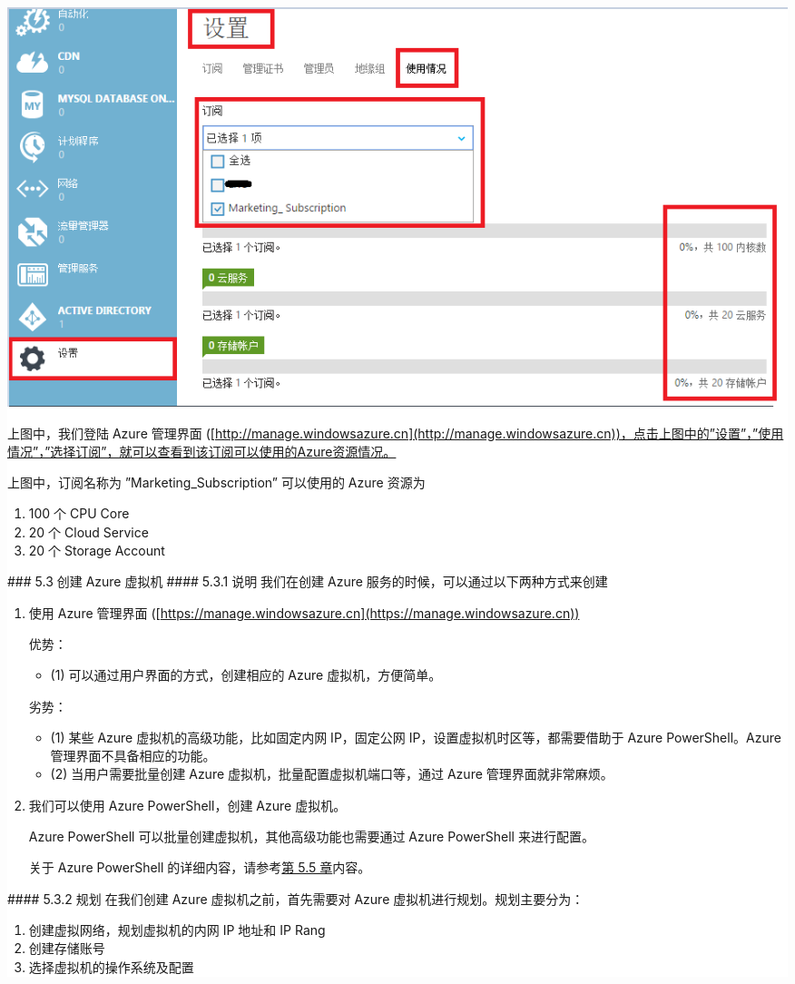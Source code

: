 ![scenario2](./media/azure-Iaas-user-manual/scenario2.png)

上图中，我们登陆 Azure 管理界面 ([http://manage.windowsazure.cn](http://manage.windowsazure.cn))，点击上图中的”设置”，”使用情况”，”选择订阅”，就可以查看到该订阅可以使用的Azure资源情况。

上图中，订阅名称为 ”Marketing_Subscription” 可以使用的 Azure 资源为

1.	100 个 CPU Core
2.	20 个 Cloud Service
3.	20 个 Storage Account

###<a name="section_5_3"></a> 5.3 创建 Azure 虚拟机
####<a name="section_5_3_1"></a> 5.3.1 说明
我们在创建 Azure 服务的时候，可以通过以下两种方式来创建

1.	使用 Azure 管理界面 ([https://manage.windowsazure.cn](https://manage.windowsazure.cn))

	优势：
	* (1)	可以通过用户界面的方式，创建相应的 Azure 虚拟机，方便简单。

	劣势：
	* (1)	某些 Azure 虚拟机的高级功能，比如固定内网 IP，固定公网 IP，设置虚拟机时区等，都需要借助于 Azure PowerShell。Azure 管理界面不具备相应的功能。
	* (2)	当用户需要批量创建 Azure 虚拟机，批量配置虚拟机端口等，通过 Azure 管理界面就非常麻烦。

2.	我们可以使用 Azure PowerShell，创建 Azure 虚拟机。

	Azure PowerShell 可以批量创建虚拟机，其他高级功能也需要通过 Azure PowerShell 来进行配置。

	关于 Azure PowerShell 的详细内容，请参考[第 5.5 章](#section_5_5)内容。

####<a name="section_5_3_2"></a> 5.3.2 规划
在我们创建 Azure 虚拟机之前，首先需要对 Azure 虚拟机进行规划。规划主要分为：

1.	创建虚拟网络，规划虚拟机的内网 IP 地址和 IP Rang
2.	创建存储账号
3.	选择虚拟机的操作系统及配置
